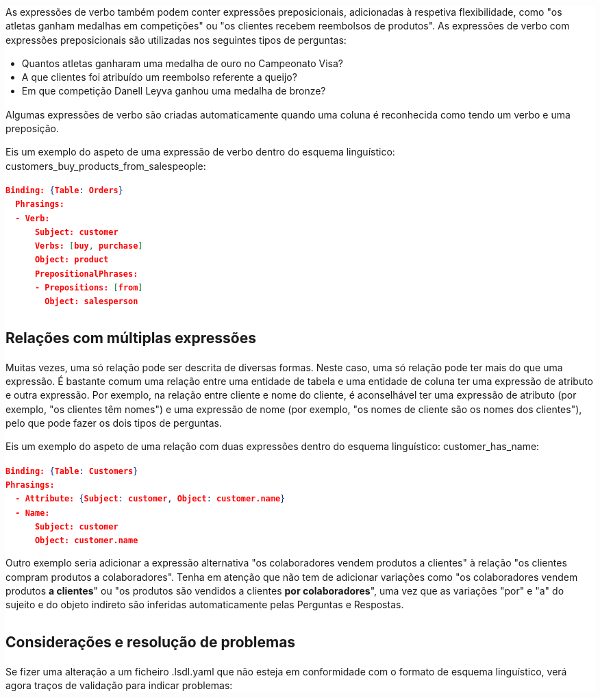 As expressões de verbo também podem conter expressões preposicionais, adicionadas à respetiva flexibilidade, como "os atletas ganham medalhas em competições" ou "os clientes recebem reembolsos de produtos". As expressões de verbo com expressões preposicionais são utilizadas nos seguintes tipos de perguntas:

- Quantos atletas ganharam uma medalha de ouro no Campeonato Visa?
- A que clientes foi atribuído um reembolso referente a queijo?
- Em que competição Danell Leyva ganhou uma medalha de bronze?

Algumas expressões de verbo são criadas automaticamente quando uma coluna é reconhecida como tendo um verbo e uma preposição.

Eis um exemplo do aspeto de uma expressão de verbo dentro do esquema linguístico: customers_buy_products_from_salespeople:

```json
Binding: {Table: Orders}
  Phrasings:
  - Verb:
      Subject: customer
      Verbs: [buy, purchase]
      Object: product
      PrepositionalPhrases:
      - Prepositions: [from]
        Object: salesperson
```

## <a name="relationships-with-multiple-phrasings"></a>Relações com múltiplas expressões
Muitas vezes, uma só relação pode ser descrita de diversas formas. Neste caso, uma só relação pode ter mais do que uma expressão. É bastante comum uma relação entre uma entidade de tabela e uma entidade de coluna ter uma expressão de atributo e outra expressão. Por exemplo, na relação entre cliente e nome do cliente, é aconselhável ter uma expressão de atributo (por exemplo, "os clientes têm nomes") e uma expressão de nome (por exemplo, "os nomes de cliente são os nomes dos clientes"), pelo que pode fazer os dois tipos de perguntas.

Eis um exemplo do aspeto de uma relação com duas expressões dentro do esquema linguístico: customer_has_name:

  ```json
Binding: {Table: Customers}
  Phrasings:
    - Attribute: {Subject: customer, Object: customer.name}
    - Name:
        Subject: customer
        Object: customer.name
```

Outro exemplo seria adicionar a expressão alternativa "os colaboradores vendem produtos a clientes" à relação "os clientes compram produtos a colaboradores". Tenha em atenção que não tem de adicionar variações como "os colaboradores vendem produtos **a clientes**" ou "os produtos são vendidos a clientes **por colaboradores**", uma vez que as variações "por" e "a" do sujeito e do objeto indireto são inferidas automaticamente pelas Perguntas e Respostas.

## <a name="considerations-and-troubleshooting"></a>Considerações e resolução de problemas
Se fizer uma alteração a um ficheiro .lsdl.yaml que não esteja em conformidade com o formato de esquema linguístico, verá agora traços de validação para indicar problemas: 
